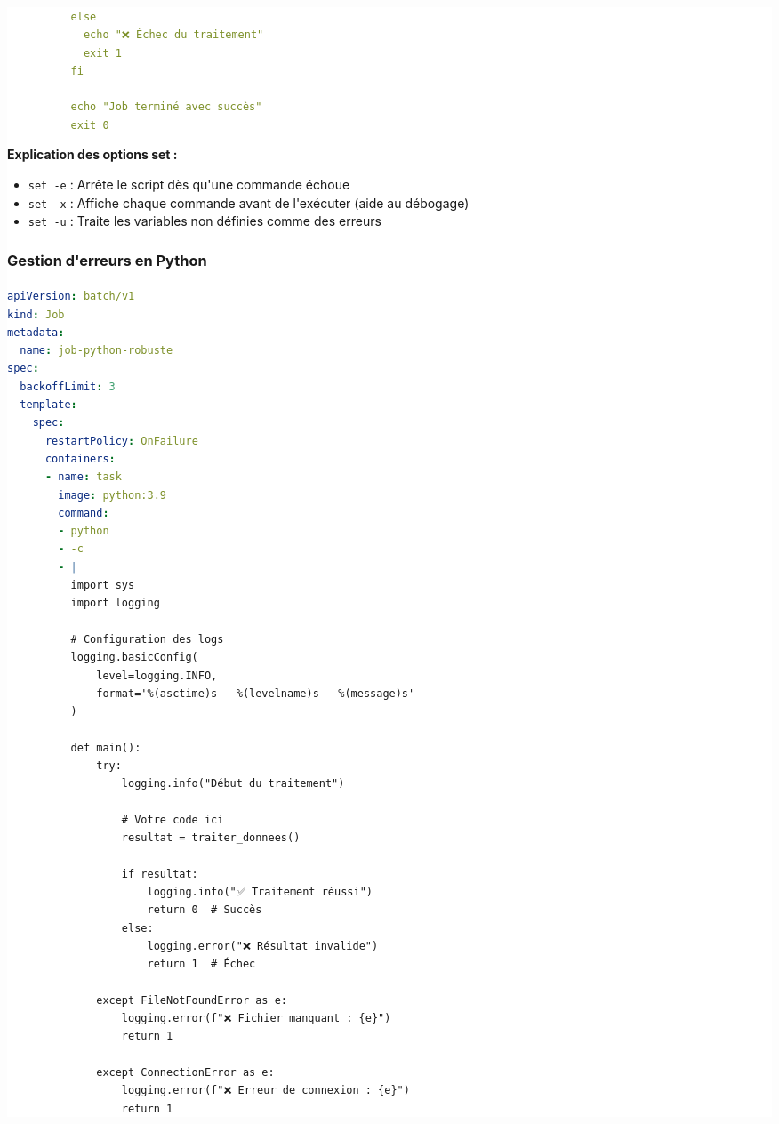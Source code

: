 ```yaml
          else
            echo "❌ Échec du traitement"
            exit 1
          fi

          echo "Job terminé avec succès"
          exit 0
```

**Explication des options set :**
- `set -e` : Arrête le script dès qu'une commande échoue
- `set -x` : Affiche chaque commande avant de l'exécuter (aide au débogage)
- `set -u` : Traite les variables non définies comme des erreurs

### Gestion d'erreurs en Python

```yaml
apiVersion: batch/v1
kind: Job
metadata:
  name: job-python-robuste
spec:
  backoffLimit: 3
  template:
    spec:
      restartPolicy: OnFailure
      containers:
      - name: task
        image: python:3.9
        command:
        - python
        - -c
        - |
          import sys
          import logging

          # Configuration des logs
          logging.basicConfig(
              level=logging.INFO,
              format='%(asctime)s - %(levelname)s - %(message)s'
          )

          def main():
              try:
                  logging.info("Début du traitement")

                  # Votre code ici
                  resultat = traiter_donnees()

                  if resultat:
                      logging.info("✅ Traitement réussi")
                      return 0  # Succès
                  else:
                      logging.error("❌ Résultat invalide")
                      return 1  # Échec

              except FileNotFoundError as e:
                  logging.error(f"❌ Fichier manquant : {e}")
                  return 1

              except ConnectionError as e:
                  logging.error(f"❌ Erreur de connexion : {e}")
                  return 1

```